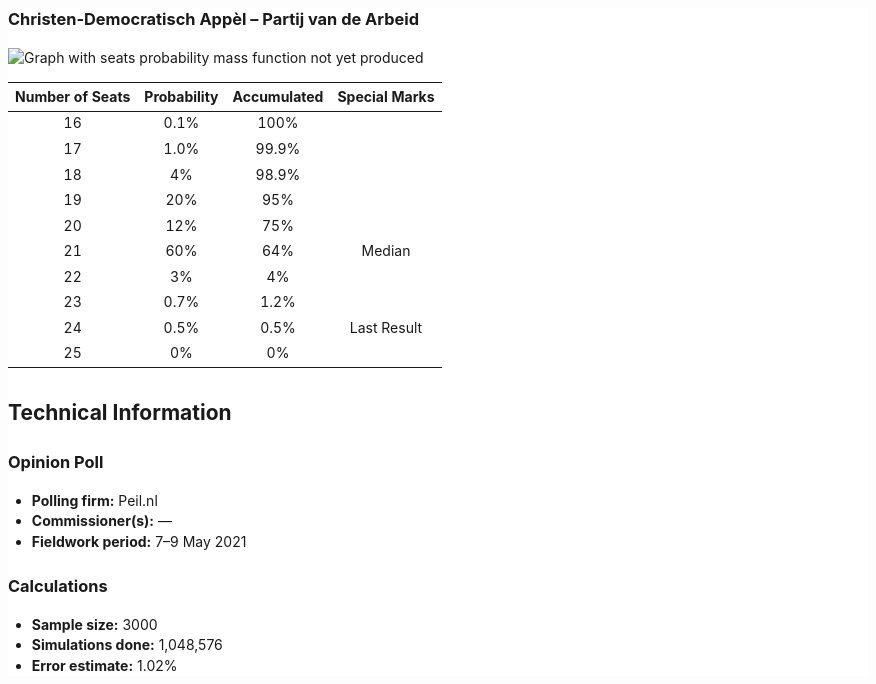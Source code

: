 ### Christen-Democratisch Appèl – Partij van de Arbeid

![Graph with seats probability mass function not yet produced](2021-05-09-Peilnl-coalitions-seats-pmf-cda–pvda.png "Seats Probability Mass Function")

| Number of Seats | Probability | Accumulated | Special Marks |
|:---------------:|:-----------:|:-----------:|:-------------:|
| 16 | 0.1% | 100% |  |
| 17 | 1.0% | 99.9% |  |
| 18 | 4% | 98.9% |  |
| 19 | 20% | 95% |  |
| 20 | 12% | 75% |  |
| 21 | 60% | 64% | Median |
| 22 | 3% | 4% |  |
| 23 | 0.7% | 1.2% |  |
| 24 | 0.5% | 0.5% | Last Result |
| 25 | 0% | 0% |  |


## Technical Information

### Opinion Poll

+ **Polling firm:** Peil.nl
+ **Commissioner(s):** —
+ **Fieldwork period:** 7–9 May 2021

### Calculations

+ **Sample size:** 3000
+ **Simulations done:** 1,048,576
+ **Error estimate:** 1.02%

